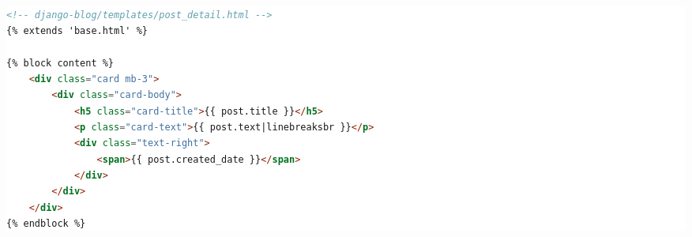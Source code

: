 ~~~html
<!-- django-blog/templates/post_detail.html -->
{% extends 'base.html' %}

{% block content %}
    <div class="card mb-3">
        <div class="card-body">
            <h5 class="card-title">{{ post.title }}</h5>
            <p class="card-text">{{ post.text|linebreaksbr }}</p>
            <div class="text-right">
                <span>{{ post.created_date }}</span>
            </div>
        </div>
    </div>
{% endblock %}
~~~



